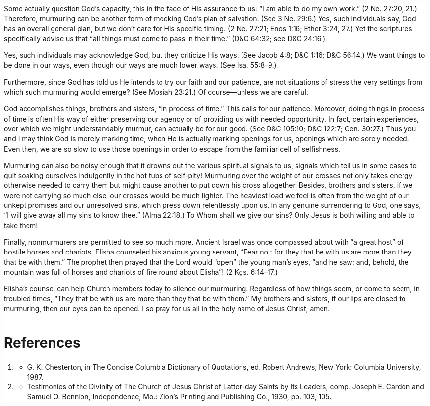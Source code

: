 Some actually question God’s capacity, this in the face of His assurance to us: “I am able to do my own work.” (2 Ne. 27:20, 21.) Therefore, murmuring can be another form of mocking God’s plan of salvation. (See 3 Ne. 29:6.) Yes, such individuals say, God has an overall general plan, but we don’t care for His specific timing. (2 Ne. 27:21; Enos 1:16; Ether 3:24, 27.) Yet the scriptures specifically advise us that “all things must come to pass in their time.” (D&C 64:32; see D&C 24:16.)

Yes, such individuals may acknowledge God, but they criticize His ways. (See Jacob 4:8; D&C 1:16; D&C 56:14.) We want things to be done in our ways, even though our ways are much lower ways. (See Isa. 55:8–9.)

Furthermore, since God has told us He intends to try our faith and our patience, are not situations of stress the very settings from which such murmuring would emerge? (See Mosiah 23:21.) Of course—unless we are careful.

God accomplishes things, brothers and sisters, “in process of time.” This calls for our patience. Moreover, doing things in process of time is often His way of either preserving our agency or of providing us with needed opportunity. In fact, certain experiences, over which we might understandably murmur, can actually be for our good. (See D&C 105:10; D&C 122:7; Gen. 30:27.) Thus you and I may think God is merely marking time, when He is actually marking openings for us, openings which are sorely needed. Even then, we are so slow to use those openings in order to escape from the familiar cell of selfishness.

Murmuring can also be noisy enough that it drowns out the various spiritual signals to us, signals which tell us in some cases to quit soaking ourselves indulgently in the hot tubs of self-pity! Murmuring over the weight of our crosses not only takes energy otherwise needed to carry them but might cause another to put down his cross altogether. Besides, brothers and sisters, if we were not carrying so much else, our crosses would be much lighter. The heaviest load we feel is often from the weight of our unkept promises and our unresolved sins, which press down relentlessly upon us. In any genuine surrendering to God, one says, “I will give away all my sins to know thee.” (Alma 22:18.) To Whom shall we give our sins? Only Jesus is both willing and able to take them!

Finally, nonmurmurers are permitted to see so much more. Ancient Israel was once compassed about with “a great host” of hostile horses and chariots. Elisha counseled his anxious young servant, “Fear not: for they that be with us are more than they that be with them.” The prophet then prayed that the Lord would “open” the young man’s eyes, “and he saw: and, behold, the mountain was full of horses and chariots of fire round about Elisha”! (2 Kgs. 6:14–17.)

Elisha’s counsel can help Church members today to silence our murmuring. Regardless of how things seem, or come to seem, in troubled times, “They that be with us are more than they that be with them.” My brothers and sisters, if our lips are closed to murmuring, then our eyes can be opened. I so pray for us all in the holy name of Jesus Christ, amen.

# References
1. - G. K. Chesterton, in The Concise Columbia Dictionary of Quotations, ed. Robert Andrews, New York: Columbia University, 1987.
2. - Testimonies of the Divinity of The Church of Jesus Christ of Latter-day Saints by Its Leaders, comp. Joseph E. Cardon and Samuel O. Bennion, Independence, Mo.: Zion’s Printing and Publishing Co., 1930, pp. 103, 105.